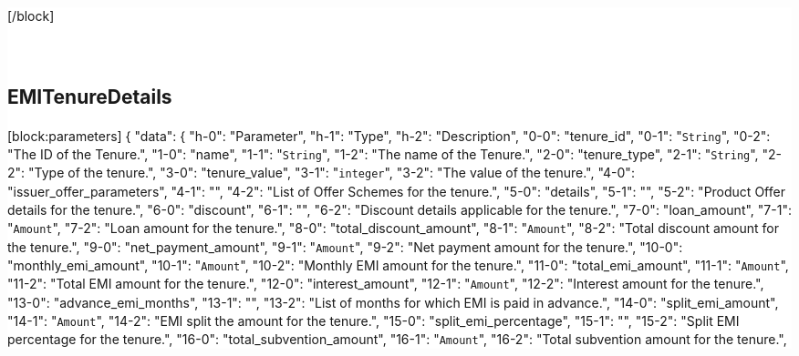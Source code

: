 [/block]


<br />

## EMITenureDetails

[block:parameters]
{
  "data": {
    "h-0": "Parameter",
    "h-1": "Type",
    "h-2": "Description",
    "0-0": "tenure_id",
    "0-1": "`String`",
    "0-2": "The ID of the Tenure.",
    "1-0": "name",
    "1-1": "`String`",
    "1-2": "The name of the Tenure.",
    "2-0": "tenure_type",
    "2-1": "`String`",
    "2-2": "Type of the tenure.",
    "3-0": "tenure_value",
    "3-1": "`integer`",
    "3-2": "The value of the tenure.",
    "4-0": "issuer_offer_parameters",
    "4-1": "",
    "4-2": "List of Offer Schemes for the tenure.",
    "5-0": "details",
    "5-1": "",
    "5-2": "Product Offer details for the tenure.",
    "6-0": "discount",
    "6-1": "",
    "6-2": "Discount details applicable for the tenure.",
    "7-0": "loan_amount",
    "7-1": "`Amount`",
    "7-2": "Loan amount for the tenure.",
    "8-0": "total_discount_amount",
    "8-1": "`Amount`",
    "8-2": "Total discount amount for the tenure.",
    "9-0": "net_payment_amount",
    "9-1": "`Amount`",
    "9-2": "Net payment amount for the tenure.",
    "10-0": "monthly_emi_amount",
    "10-1": "`Amount`",
    "10-2": "Monthly EMI amount for the tenure.",
    "11-0": "total_emi_amount",
    "11-1": "`Amount`",
    "11-2": "Total EMI amount for the tenure.",
    "12-0": "interest_amount",
    "12-1": "`Amount`",
    "12-2": "Interest amount for the tenure.",
    "13-0": "advance_emi_months",
    "13-1": "",
    "13-2": "List of months for which EMI is paid in advance.",
    "14-0": "split_emi_amount",
    "14-1": "`Amount`",
    "14-2": "EMI split the amount for the tenure.",
    "15-0": "split_emi_percentage",
    "15-1": "",
    "15-2": "Split EMI percentage for the tenure.",
    "16-0": "total_subvention_amount",
    "16-1": "`Amount`",
    "16-2": "Total subvention amount for the tenure.",